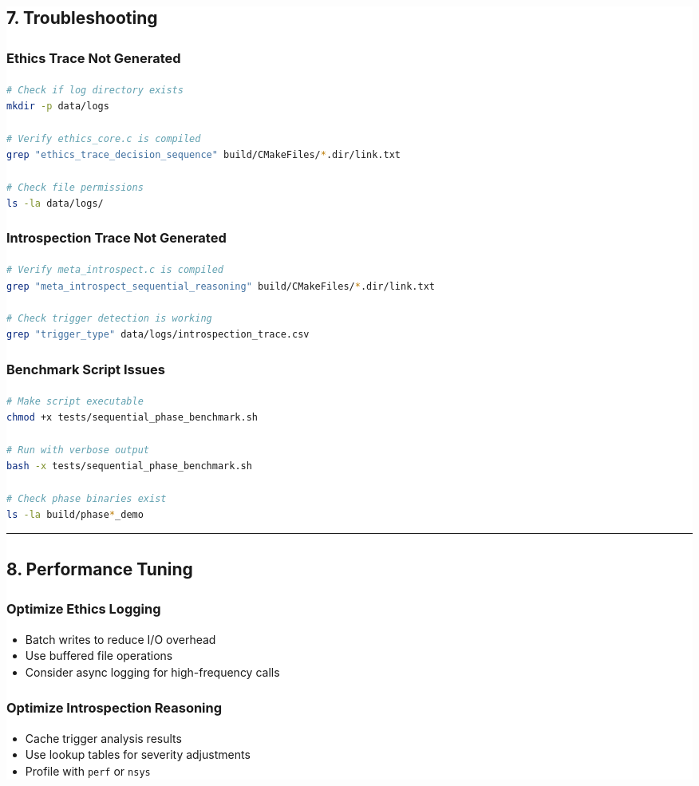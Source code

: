 
## 7. Troubleshooting

### Ethics Trace Not Generated
```bash
# Check if log directory exists
mkdir -p data/logs

# Verify ethics_core.c is compiled
grep "ethics_trace_decision_sequence" build/CMakeFiles/*.dir/link.txt

# Check file permissions
ls -la data/logs/
```

### Introspection Trace Not Generated
```bash
# Verify meta_introspect.c is compiled
grep "meta_introspect_sequential_reasoning" build/CMakeFiles/*.dir/link.txt

# Check trigger detection is working
grep "trigger_type" data/logs/introspection_trace.csv
```

### Benchmark Script Issues
```bash
# Make script executable
chmod +x tests/sequential_phase_benchmark.sh

# Run with verbose output
bash -x tests/sequential_phase_benchmark.sh

# Check phase binaries exist
ls -la build/phase*_demo
```

---

## 8. Performance Tuning

### Optimize Ethics Logging
- Batch writes to reduce I/O overhead
- Use buffered file operations
- Consider async logging for high-frequency calls

### Optimize Introspection Reasoning
- Cache trigger analysis results
- Use lookup tables for severity adjustments
- Profile with `perf` or `nsys`
